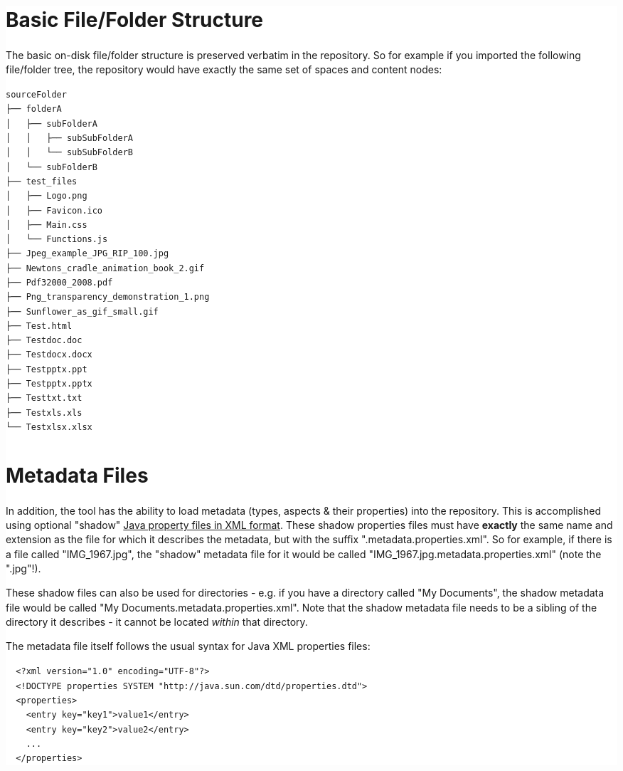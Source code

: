 # Basic File/Folder Structure #
The basic on-disk file/folder structure is preserved verbatim in the repository.  So for example if you imported the following file/folder tree, the repository would have exactly the same set of spaces and content nodes:

```
sourceFolder
├── folderA
│   ├── subFolderA
│   │   ├── subSubFolderA
│   │   └── subSubFolderB
│   └── subFolderB
├── test_files
│   ├── Logo.png
│   ├── Favicon.ico
│   ├── Main.css
│   └── Functions.js
├── Jpeg_example_JPG_RIP_100.jpg
├── Newtons_cradle_animation_book_2.gif
├── Pdf32000_2008.pdf
├── Png_transparency_demonstration_1.png
├── Sunflower_as_gif_small.gif
├── Test.html
├── Testdoc.doc
├── Testdocx.docx
├── Testpptx.ppt
├── Testpptx.pptx
├── Testtxt.txt
├── Testxls.xls
└── Testxlsx.xlsx
```

# Metadata Files #
In addition, the tool has the ability to load metadata (types, aspects & their properties) into the repository.  This is accomplished using optional "shadow" [Java property files in XML format](http://docs.oracle.com/javase/7/docs/api/java/util/Properties.html).  These shadow properties files must have **exactly** the same name and extension as the file for which it describes the metadata, but with the suffix ".metadata.properties.xml".  So for example, if there is a file called "IMG\_1967.jpg", the "shadow" metadata file for it would be called "IMG\_1967.jpg.metadata.properties.xml" (note the ".jpg"!).

These shadow files can also be used for directories - e.g. if you have a directory called "My Documents", the shadow metadata file would be called "My Documents.metadata.properties.xml".  Note that the shadow metadata file needs to be a sibling of the directory it describes - it cannot be located _within_ that directory.

The metadata file itself follows the usual syntax for Java XML properties files:

```
  <?xml version="1.0" encoding="UTF-8"?>
  <!DOCTYPE properties SYSTEM "http://java.sun.com/dtd/properties.dtd">
  <properties>
    <entry key="key1">value1</entry>
    <entry key="key2">value2</entry>
    ...
  </properties>
```
